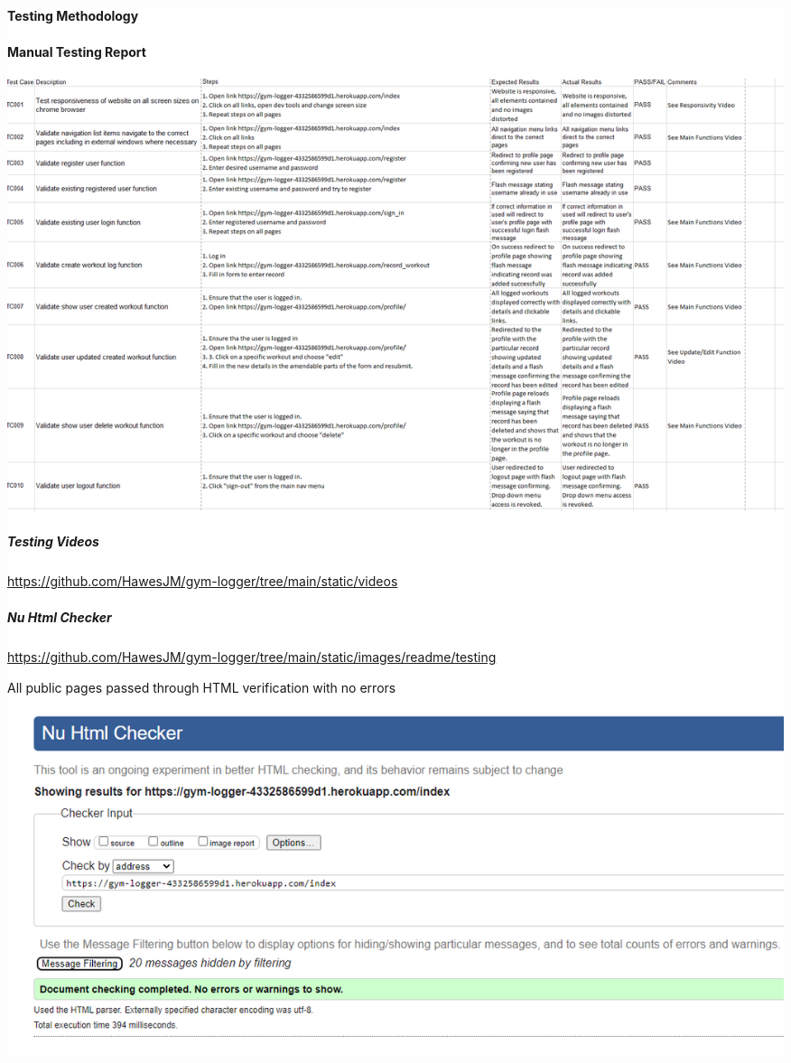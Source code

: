 #### Testing Methodology

#### Manual Testing Report

![alt text](static/images/readme/testing/gym-logger-testing-report.png)

##### Testing Videos

https://github.com/HawesJM/gym-logger/tree/main/static/videos

##### Nu Html Checker

https://github.com/HawesJM/gym-logger/tree/main/static/images/readme/testing

All public pages passed through HTML verification with no errors

![alt text](static/images/readme/testing/gym-logger-index-html-checked.png)
